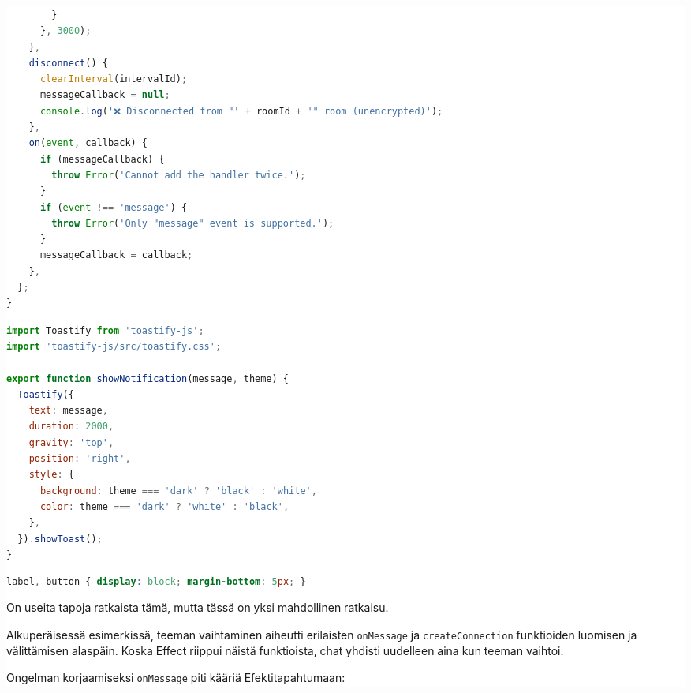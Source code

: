 ```js chat.js
        }
      }, 3000);
    },
    disconnect() {
      clearInterval(intervalId);
      messageCallback = null;
      console.log('❌ Disconnected from "' + roomId + '" room (unencrypted)');
    },
    on(event, callback) {
      if (messageCallback) {
        throw Error('Cannot add the handler twice.');
      }
      if (event !== 'message') {
        throw Error('Only "message" event is supported.');
      }
      messageCallback = callback;
    },
  };
}
```

```js notifications.js
import Toastify from 'toastify-js';
import 'toastify-js/src/toastify.css';

export function showNotification(message, theme) {
  Toastify({
    text: message,
    duration: 2000,
    gravity: 'top',
    position: 'right',
    style: {
      background: theme === 'dark' ? 'black' : 'white',
      color: theme === 'dark' ? 'white' : 'black',
    },
  }).showToast();
}
```

```css
label, button { display: block; margin-bottom: 5px; }
```

</Sandpack>

<Solution>

On useita tapoja ratkaista tämä, mutta tässä on yksi mahdollinen ratkaisu.

Alkuperäisessä esimerkissä, teeman vaihtaminen aiheutti erilaisten `onMessage` ja `createConnection` funktioiden luomisen ja välittämisen alaspäin. Koska Effect riippui näistä funktioista, chat yhdisti uudelleen aina kun teeman vaihtoi.

Ongelman korjaamiseksi `onMessage` piti kääriä Efektitapahtumaan:
